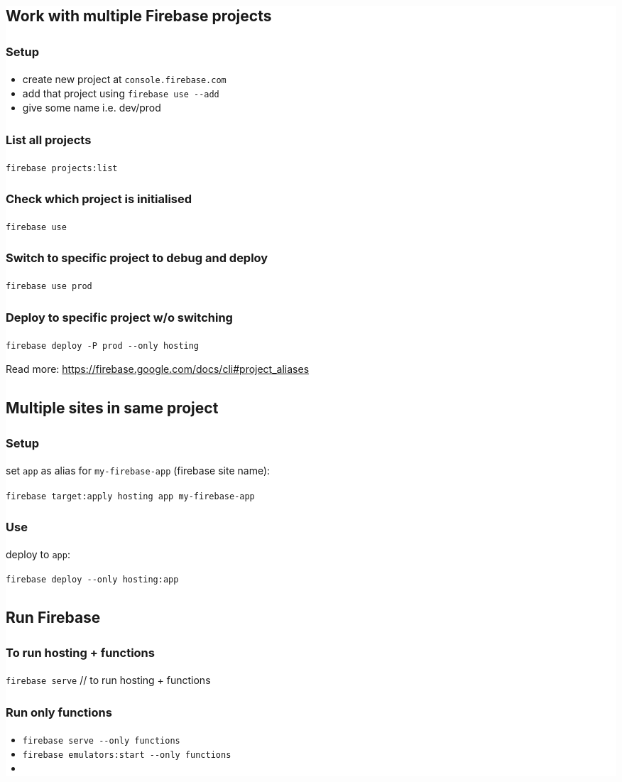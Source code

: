 ## Work with multiple Firebase projects

### Setup

- create new project at `console.firebase.com`
- add that project using `firebase use --add`
- give some name i.e. dev/prod

### List all projects

`firebase projects:list`

### Check which project is initialised

`firebase use`

### Switch to specific project to debug and deploy

`firebase use prod`

### Deploy to specific project w/o switching

`firebase deploy -P prod --only hosting`

Read more: https://firebase.google.com/docs/cli#project_aliases

## Multiple sites in same project

### Setup

set `app` as alias for `my-firebase-app` (firebase site name):

`firebase target:apply hosting app my-firebase-app`

### Use

deploy to `app`:

`firebase deploy --only hosting:app`

## Run Firebase

### To run hosting + functions

`firebase serve` // to run hosting + functions

### Run only functions

- `firebase serve --only functions`
- `firebase emulators:start --only functions`
-
